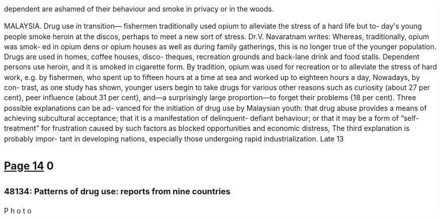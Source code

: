 dependent are ashamed of their behaviour 
and smoke in privacy or in the woods. 
  
MALAYSIA. Drug use in transition— 
fishermen traditionally used opium to 
alleviate the stress of a hard life but to- 
day's young people smoke heroin at the 
discos, perhaps to meet a new sort of 
stress. Dr.V. Navaratnam writes: 
Whereas, traditionally, opium was smok- 
ed in opium dens or opium houses as well as 
during family gatherings, this is no longer 
true of the younger population. Drugs are 
used in homes, coffee houses, disco- 
theques, recreation grounds and back-lane 
drink and food stalls. Dependent persons 
use heroin, and it is smoked in cigarette 
form. By tradition, opium was used for 
recreation or to alleviate the stress of hard 
work, e.g. by fishermen, who spent up to 
fifteen hours at a time at sea and worked up 
to eighteen hours a day, Nowadays, by con- 
trast, as one study has shown, younger 
users begin to take drugs for various other 
reasons such as curiosity (about 27 per 
cent}, peer influence (about 31 per cent}, 
and—a surprisingly large proportion—to 
forget their problems {18 per cent). 
Three possible explanations can be ad- 
vanced for the initiation of drug use by 
Malaysian youth: that drug abuse provides a 
means of achieving subcultural acceptance; 
that it is a manifestation of delinquent- 
defiant behaviour; or that it may be a form 
of “self-treatment” for frustration caused by 
such factors as blocked opportunities and 
economic distress, 
The third explanation is probably impor- 
tant in developing nations, especially those 
undergoing rapid industrialization. Late 
13

## [Page 14](https://demo.humlab.umu.se/courier/074712engo.pdf#page=14) 0

### 48134: Patterns of drug use: reports from nine countries

P
h
o
t
o
 